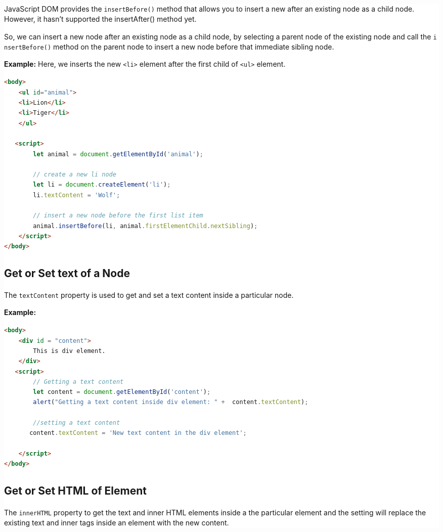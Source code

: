 JavaScript DOM provides the `insertBefore()` method that allows you to insert a new after an existing node as a child node. However, it hasn’t supported the insertAfter() method yet.

So, we can insert a new node after an existing node as a child node, by selecting a parent node of the existing node and call the `insertBefore()` method on the parent node to insert a new node before that immediate sibling node.

**Example:** Here, we inserts the new `<li>` element after the first child of `<ul>` element.
```html
<body>
    <ul id="animal">
    <li>Lion</li>
    <li>Tiger</li>
    </ul>
    
   <script>
        let animal = document.getElementById('animal');
        
        // create a new li node
        let li = document.createElement('li');
        li.textContent = 'Wolf';

        // insert a new node before the first list item
        animal.insertBefore(li, animal.firstElementChild.nextSibling);
    </script>
</body>
```

## Get or Set text of a Node

The `textContent` property is used to get and set a text content inside a particular node.

**Example:**
```html
<body>
    <div id = "content">
    	This is div element.
    </div>
   <script>
   		// Getting a text content
        let content = document.getElementById('content');
		alert("Getting a text content inside div element: " +  content.textContent);
        
        //setting a text content
       content.textContent = 'New text content in the div element';
        
    </script>
</body>
```

## Get or Set HTML of Element

The `innerHTML` property to get the text and inner HTML elements inside a the particular element and the setting will replace the existing text and inner tags inside an element with the new content.
